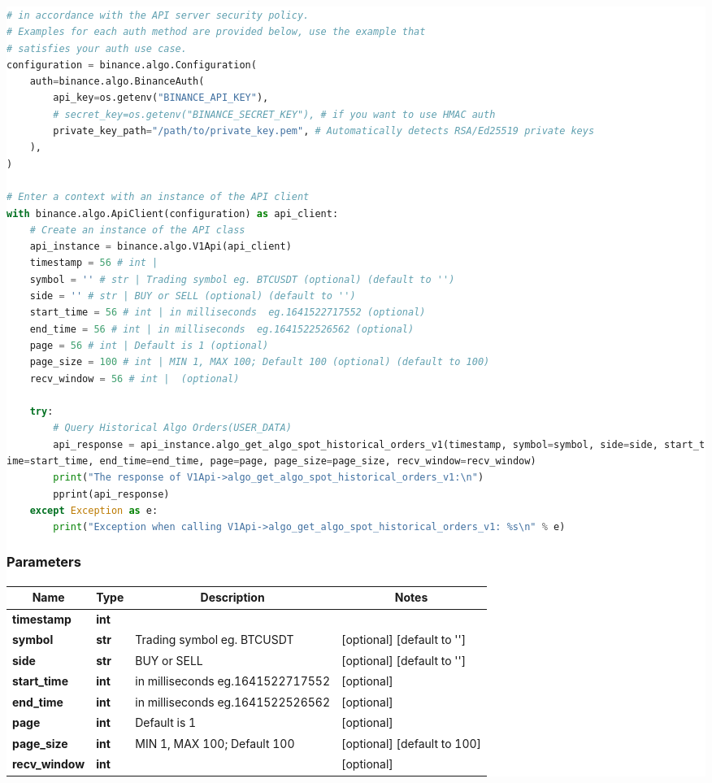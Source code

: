 ```python
# in accordance with the API server security policy.
# Examples for each auth method are provided below, use the example that
# satisfies your auth use case.
configuration = binance.algo.Configuration(
    auth=binance.algo.BinanceAuth(
        api_key=os.getenv("BINANCE_API_KEY"),
        # secret_key=os.getenv("BINANCE_SECRET_KEY"), # if you want to use HMAC auth
        private_key_path="/path/to/private_key.pem", # Automatically detects RSA/Ed25519 private keys
    ),
)

# Enter a context with an instance of the API client
with binance.algo.ApiClient(configuration) as api_client:
    # Create an instance of the API class
    api_instance = binance.algo.V1Api(api_client)
    timestamp = 56 # int | 
    symbol = '' # str | Trading symbol eg. BTCUSDT (optional) (default to '')
    side = '' # str | BUY or SELL (optional) (default to '')
    start_time = 56 # int | in milliseconds  eg.1641522717552 (optional)
    end_time = 56 # int | in milliseconds  eg.1641522526562 (optional)
    page = 56 # int | Default is 1 (optional)
    page_size = 100 # int | MIN 1, MAX 100; Default 100 (optional) (default to 100)
    recv_window = 56 # int |  (optional)

    try:
        # Query Historical Algo Orders(USER_DATA)
        api_response = api_instance.algo_get_algo_spot_historical_orders_v1(timestamp, symbol=symbol, side=side, start_time=start_time, end_time=end_time, page=page, page_size=page_size, recv_window=recv_window)
        print("The response of V1Api->algo_get_algo_spot_historical_orders_v1:\n")
        pprint(api_response)
    except Exception as e:
        print("Exception when calling V1Api->algo_get_algo_spot_historical_orders_v1: %s\n" % e)
```



### Parameters


Name | Type | Description  | Notes
------------- | ------------- | ------------- | -------------
 **timestamp** | **int**|  | 
 **symbol** | **str**| Trading symbol eg. BTCUSDT | [optional] [default to &#39;&#39;]
 **side** | **str**| BUY or SELL | [optional] [default to &#39;&#39;]
 **start_time** | **int**| in milliseconds  eg.1641522717552 | [optional] 
 **end_time** | **int**| in milliseconds  eg.1641522526562 | [optional] 
 **page** | **int**| Default is 1 | [optional] 
 **page_size** | **int**| MIN 1, MAX 100; Default 100 | [optional] [default to 100]
 **recv_window** | **int**|  | [optional] 
